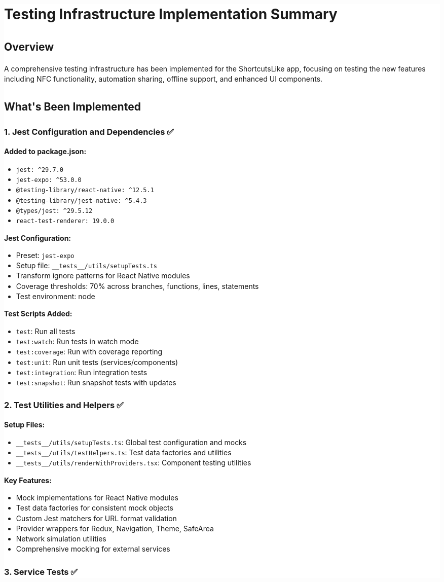 # Testing Infrastructure Implementation Summary

## Overview

A comprehensive testing infrastructure has been implemented for the ShortcutsLike app, focusing on testing the new features including NFC functionality, automation sharing, offline support, and enhanced UI components.

## What's Been Implemented

### 1. Jest Configuration and Dependencies ✅

**Added to package.json:**
- `jest: ^29.7.0`
- `jest-expo: ^53.0.0` 
- `@testing-library/react-native: ^12.5.1`
- `@testing-library/jest-native: ^5.4.3`
- `@types/jest: ^29.5.12`
- `react-test-renderer: 19.0.0`

**Jest Configuration:**
- Preset: `jest-expo`
- Setup file: `__tests__/utils/setupTests.ts`
- Transform ignore patterns for React Native modules
- Coverage thresholds: 70% across branches, functions, lines, statements
- Test environment: node

**Test Scripts Added:**
- `test`: Run all tests
- `test:watch`: Run tests in watch mode
- `test:coverage`: Run with coverage reporting
- `test:unit`: Run unit tests (services/components)
- `test:integration`: Run integration tests
- `test:snapshot`: Run snapshot tests with updates

### 2. Test Utilities and Helpers ✅

**Setup Files:**
- `__tests__/utils/setupTests.ts`: Global test configuration and mocks
- `__tests__/utils/testHelpers.ts`: Test data factories and utilities
- `__tests__/utils/renderWithProviders.tsx`: Component testing utilities

**Key Features:**
- Mock implementations for React Native modules
- Test data factories for consistent mock objects
- Custom Jest matchers for URL format validation
- Provider wrappers for Redux, Navigation, Theme, SafeArea
- Network simulation utilities
- Comprehensive mocking for external services

### 3. Service Tests ✅
